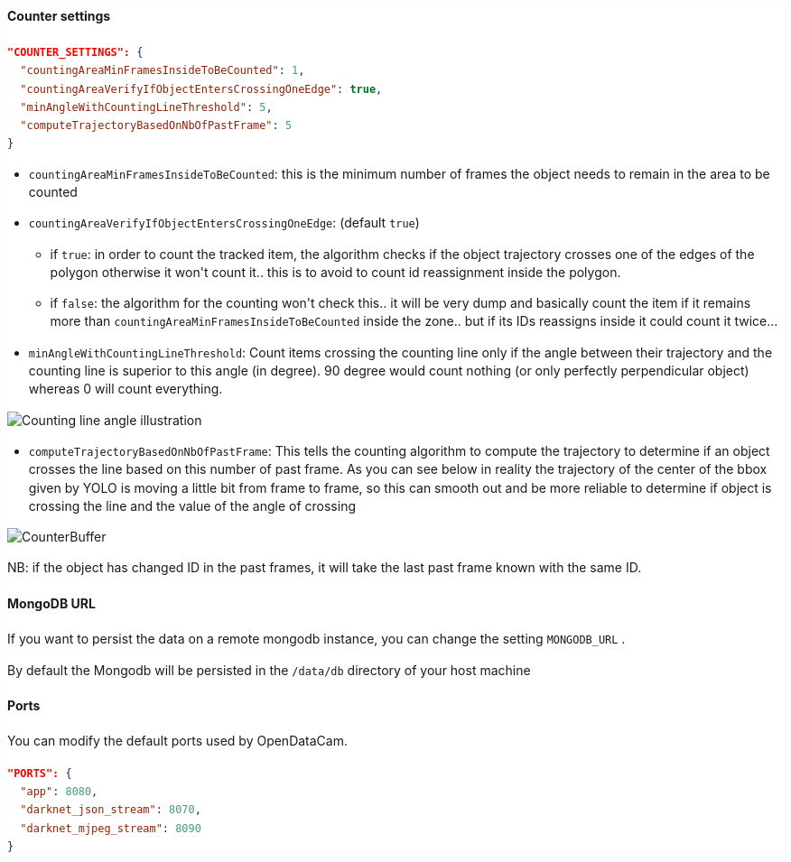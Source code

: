 #### Counter settings

```json
"COUNTER_SETTINGS": {
  "countingAreaMinFramesInsideToBeCounted": 1,
  "countingAreaVerifyIfObjectEntersCrossingOneEdge": true,
  "minAngleWithCountingLineThreshold": 5,
  "computeTrajectoryBasedOnNbOfPastFrame": 5
}
```

- `countingAreaMinFramesInsideToBeCounted`: this is the minimum number of frames the object needs to remain in the area to be counted

- `countingAreaVerifyIfObjectEntersCrossingOneEdge`: (default `true`)

  - if `true`: in order to count the tracked item, the algorithm checks if the object trajectory crosses one of the edges of the polygon otherwise it won't count it.. this is to avoid to count id reassignment inside the polygon.

  - if `false`: the algorithm for the counting won't check this.. it will be very dump and basically count the item if it remains more than `countingAreaMinFramesInsideToBeCounted` inside the zone.. but if its IDs reassigns inside it could count it twice...

- `minAngleWithCountingLineThreshold`: Count items crossing the counting line only if the angle between their trajectory and the counting line is superior to this angle (in degree). 90 degree would count nothing (or only perfectly perpendicular object) whereas 0 will count everything.

![Counting line angle illustration](https://user-images.githubusercontent.com/533590/84757717-c3b39b00-afc4-11ea-8aef-e4900d7f6352.jpg)

- `computeTrajectoryBasedOnNbOfPastFrame`: This tells the counting algorithm to compute the trajectory to determine if an object crosses the line based on this number of past frame. As you can see below in reality the trajectory of the center of the bbox given by YOLO is moving a little bit from frame to frame, so this can smooth out and be more reliable to determine if object is crossing the line and the value of the angle of crossing

![CounterBuffer](https://user-images.githubusercontent.com/533590/84810794-1ebcb080-b00c-11ea-9cae-065fc066e10f.jpg)

NB: if the object has changed ID in the past frames, it will take the last past frame known with the same ID.

#### MongoDB URL

If you want to persist the data on a remote mongodb instance, you can change the setting `MONGODB_URL` .

By default the Mongodb will be persisted in the `/data/db` directory of your host machine

#### Ports

You can modify the default ports used by OpenDataCam.

```json
"PORTS": {
  "app": 8080,
  "darknet_json_stream": 8070,
  "darknet_mjpeg_stream": 8090
}
```
